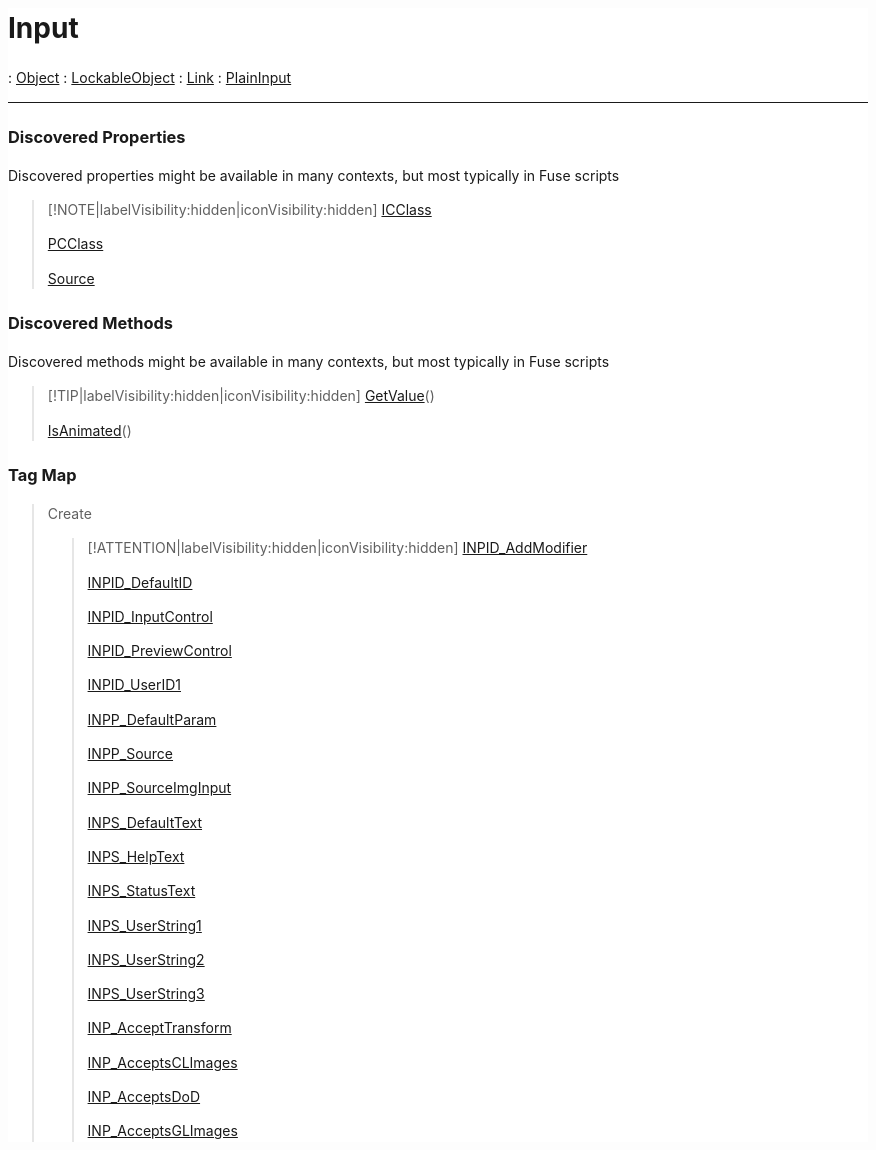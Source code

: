 # Input
 : [Object](Object.md) : [LockableObject](LockableObject.md) : [Link](Link.md) : [PlainInput](PlainInput.md)
___
### Discovered Properties  
Discovered properties might be available in many contexts, but most typically in Fuse scripts  
> [!NOTE|labelVisibility:hidden|iconVisibility:hidden]
> [ICClass](#ICClass)
>
> [PCClass](#PCClass)
>
> [Source](#Source)
>
### Discovered Methods  
Discovered methods might be available in many contexts, but most typically in Fuse scripts  
> [!TIP|labelVisibility:hidden|iconVisibility:hidden]
> [GetValue](#GetValue)()
>
> [IsAnimated](#IsAnimated)()
>
### Tag Map
> Create
>
>> [!ATTENTION|labelVisibility:hidden|iconVisibility:hidden]
>> [INPID_AddModifier](#INPID_AddModifier)
>>
>> [INPID_DefaultID](#INPID_DefaultID)
>>
>> [INPID_InputControl](#INPID_InputControl)
>>
>> [INPID_PreviewControl](#INPID_PreviewControl)
>>
>> [INPID_UserID1](#INPID_UserID1)
>>
>> [INPP_DefaultParam](#INPP_DefaultParam)
>>
>> [INPP_Source](#INPP_Source)
>>
>> [INPP_SourceImgInput](#INPP_SourceImgInput)
>>
>> [INPS_DefaultText](#INPS_DefaultText)
>>
>> [INPS_HelpText](#INPS_HelpText)
>>
>> [INPS_StatusText](#INPS_StatusText)
>>
>> [INPS_UserString1](#INPS_UserString1)
>>
>> [INPS_UserString2](#INPS_UserString2)
>>
>> [INPS_UserString3](#INPS_UserString3)
>>
>> [INP_AcceptTransform](#INP_AcceptTransform)
>>
>> [INP_AcceptsCLImages](#INP_AcceptsCLImages)
>>
>> [INP_AcceptsDoD](#INP_AcceptsDoD)
>>
>> [INP_AcceptsGLImages](#INP_AcceptsGLImages)
>>